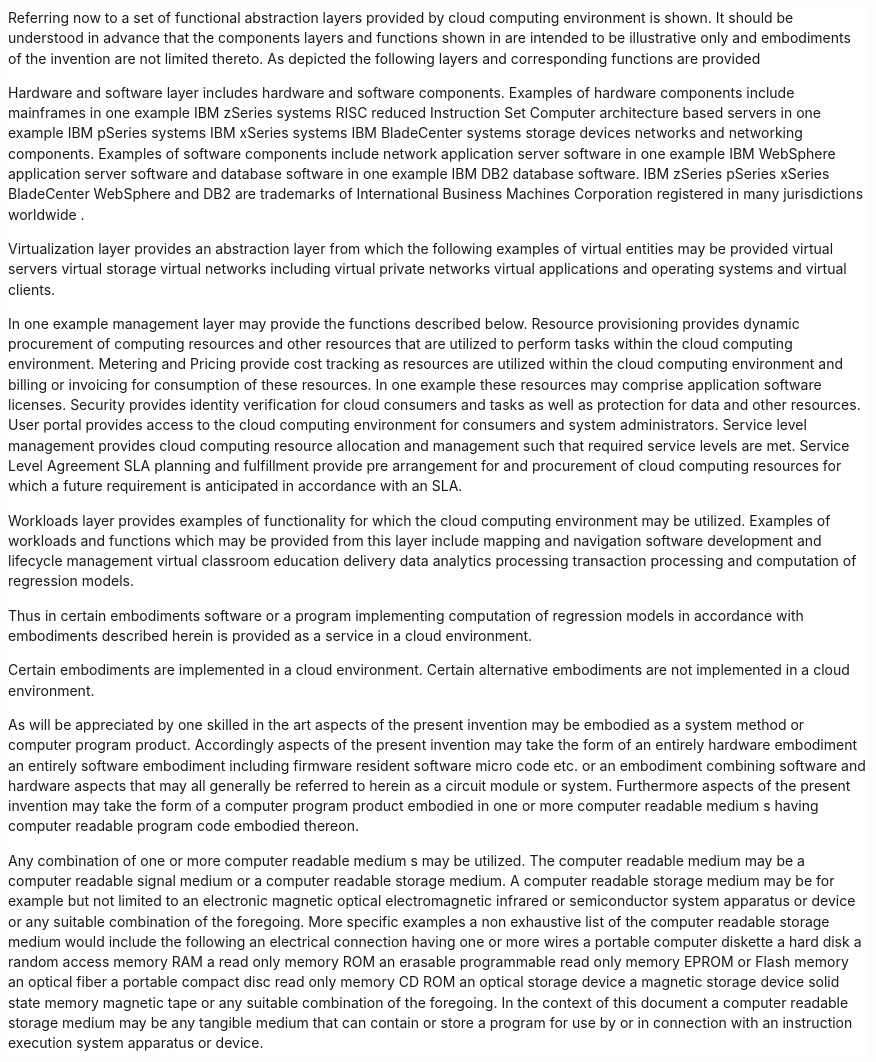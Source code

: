 Referring now to a set of functional abstraction layers provided by cloud computing environment is shown. It should be understood in advance that the components layers and functions shown in are intended to be illustrative only and embodiments of the invention are not limited thereto. As depicted the following layers and corresponding functions are provided 

Hardware and software layer includes hardware and software components. Examples of hardware components include mainframes in one example IBM zSeries systems RISC reduced Instruction Set Computer architecture based servers in one example IBM pSeries systems IBM xSeries systems IBM BladeCenter systems storage devices networks and networking components. Examples of software components include network application server software in one example IBM WebSphere application server software and database software in one example IBM DB2 database software. IBM zSeries pSeries xSeries BladeCenter WebSphere and DB2 are trademarks of International Business Machines Corporation registered in many jurisdictions worldwide .

Virtualization layer provides an abstraction layer from which the following examples of virtual entities may be provided virtual servers virtual storage virtual networks including virtual private networks virtual applications and operating systems and virtual clients.

In one example management layer may provide the functions described below. Resource provisioning provides dynamic procurement of computing resources and other resources that are utilized to perform tasks within the cloud computing environment. Metering and Pricing provide cost tracking as resources are utilized within the cloud computing environment and billing or invoicing for consumption of these resources. In one example these resources may comprise application software licenses. Security provides identity verification for cloud consumers and tasks as well as protection for data and other resources. User portal provides access to the cloud computing environment for consumers and system administrators. Service level management provides cloud computing resource allocation and management such that required service levels are met. Service Level Agreement SLA planning and fulfillment provide pre arrangement for and procurement of cloud computing resources for which a future requirement is anticipated in accordance with an SLA.

Workloads layer provides examples of functionality for which the cloud computing environment may be utilized. Examples of workloads and functions which may be provided from this layer include mapping and navigation software development and lifecycle management virtual classroom education delivery data analytics processing transaction processing and computation of regression models.

Thus in certain embodiments software or a program implementing computation of regression models in accordance with embodiments described herein is provided as a service in a cloud environment.

Certain embodiments are implemented in a cloud environment. Certain alternative embodiments are not implemented in a cloud environment.

As will be appreciated by one skilled in the art aspects of the present invention may be embodied as a system method or computer program product. Accordingly aspects of the present invention may take the form of an entirely hardware embodiment an entirely software embodiment including firmware resident software micro code etc. or an embodiment combining software and hardware aspects that may all generally be referred to herein as a circuit module or system. Furthermore aspects of the present invention may take the form of a computer program product embodied in one or more computer readable medium s having computer readable program code embodied thereon.

Any combination of one or more computer readable medium s may be utilized. The computer readable medium may be a computer readable signal medium or a computer readable storage medium. A computer readable storage medium may be for example but not limited to an electronic magnetic optical electromagnetic infrared or semiconductor system apparatus or device or any suitable combination of the foregoing. More specific examples a non exhaustive list of the computer readable storage medium would include the following an electrical connection having one or more wires a portable computer diskette a hard disk a random access memory RAM a read only memory ROM an erasable programmable read only memory EPROM or Flash memory an optical fiber a portable compact disc read only memory CD ROM an optical storage device a magnetic storage device solid state memory magnetic tape or any suitable combination of the foregoing. In the context of this document a computer readable storage medium may be any tangible medium that can contain or store a program for use by or in connection with an instruction execution system apparatus or device.
